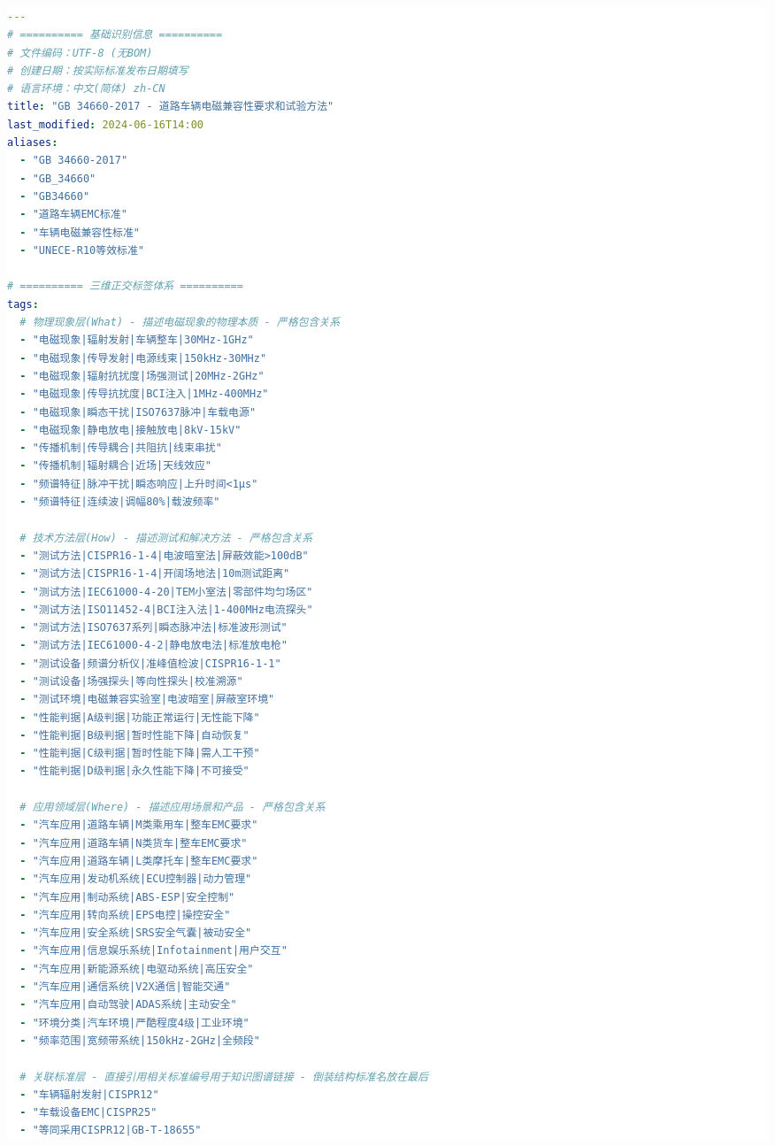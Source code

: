 ```yaml
---
# ========== 基础识别信息 ==========
# 文件编码：UTF-8 (无BOM)
# 创建日期：按实际标准发布日期填写
# 语言环境：中文(简体) zh-CN
title: "GB 34660-2017 - 道路车辆电磁兼容性要求和试验方法"
last_modified: 2024-06-16T14:00
aliases:
  - "GB 34660-2017"
  - "GB_34660"
  - "GB34660"
  - "道路车辆EMC标准"
  - "车辆电磁兼容性标准"
  - "UNECE-R10等效标准"

# ========== 三维正交标签体系 ==========
tags:
  # 物理现象层(What) - 描述电磁现象的物理本质 - 严格包含关系
  - "电磁现象|辐射发射|车辆整车|30MHz-1GHz"
  - "电磁现象|传导发射|电源线束|150kHz-30MHz"
  - "电磁现象|辐射抗扰度|场强测试|20MHz-2GHz"
  - "电磁现象|传导抗扰度|BCI注入|1MHz-400MHz"
  - "电磁现象|瞬态干扰|ISO7637脉冲|车载电源"
  - "电磁现象|静电放电|接触放电|8kV-15kV"
  - "传播机制|传导耦合|共阻抗|线束串扰"
  - "传播机制|辐射耦合|近场|天线效应"
  - "频谱特征|脉冲干扰|瞬态响应|上升时间<1μs"
  - "频谱特征|连续波|调幅80%|载波频率"
  
  # 技术方法层(How) - 描述测试和解决方法 - 严格包含关系
  - "测试方法|CISPR16-1-4|电波暗室法|屏蔽效能>100dB"
  - "测试方法|CISPR16-1-4|开阔场地法|10m测试距离"
  - "测试方法|IEC61000-4-20|TEM小室法|零部件均匀场区"
  - "测试方法|ISO11452-4|BCI注入法|1-400MHz电流探头"
  - "测试方法|ISO7637系列|瞬态脉冲法|标准波形测试"
  - "测试方法|IEC61000-4-2|静电放电法|标准放电枪"
  - "测试设备|频谱分析仪|准峰值检波|CISPR16-1-1"
  - "测试设备|场强探头|等向性探头|校准溯源"
  - "测试环境|电磁兼容实验室|电波暗室|屏蔽室环境"
  - "性能判据|A级判据|功能正常运行|无性能下降"
  - "性能判据|B级判据|暂时性能下降|自动恢复"
  - "性能判据|C级判据|暂时性能下降|需人工干预"
  - "性能判据|D级判据|永久性能下降|不可接受"
  
  # 应用领域层(Where) - 描述应用场景和产品 - 严格包含关系
  - "汽车应用|道路车辆|M类乘用车|整车EMC要求"
  - "汽车应用|道路车辆|N类货车|整车EMC要求"
  - "汽车应用|道路车辆|L类摩托车|整车EMC要求"
  - "汽车应用|发动机系统|ECU控制器|动力管理"
  - "汽车应用|制动系统|ABS-ESP|安全控制"
  - "汽车应用|转向系统|EPS电控|操控安全"
  - "汽车应用|安全系统|SRS安全气囊|被动安全"
  - "汽车应用|信息娱乐系统|Infotainment|用户交互"
  - "汽车应用|新能源系统|电驱动系统|高压安全"
  - "汽车应用|通信系统|V2X通信|智能交通"
  - "汽车应用|自动驾驶|ADAS系统|主动安全"
  - "环境分类|汽车环境|严酷程度4级|工业环境"
  - "频率范围|宽频带系统|150kHz-2GHz|全频段"
  
  # 关联标准层 - 直接引用相关标准编号用于知识图谱链接 - 倒装结构标准名放在最后
  - "车辆辐射发射|CISPR12"
  - "车载设备EMC|CISPR25"
  - "等同采用CISPR12|GB-T-18655"
```